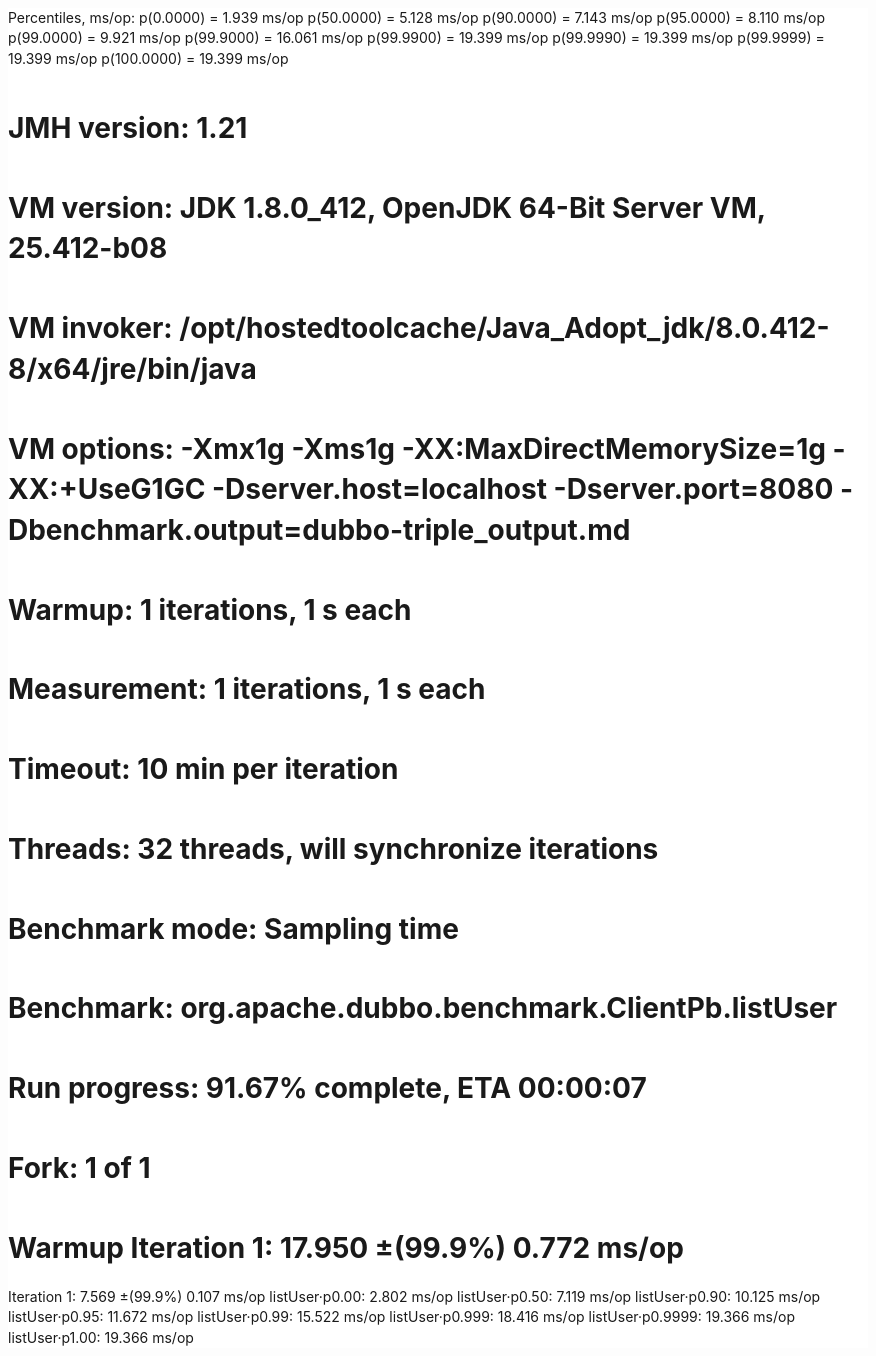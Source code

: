   Percentiles, ms/op:
      p(0.0000) =      1.939 ms/op
     p(50.0000) =      5.128 ms/op
     p(90.0000) =      7.143 ms/op
     p(95.0000) =      8.110 ms/op
     p(99.0000) =      9.921 ms/op
     p(99.9000) =     16.061 ms/op
     p(99.9900) =     19.399 ms/op
     p(99.9990) =     19.399 ms/op
     p(99.9999) =     19.399 ms/op
    p(100.0000) =     19.399 ms/op


# JMH version: 1.21
# VM version: JDK 1.8.0_412, OpenJDK 64-Bit Server VM, 25.412-b08
# VM invoker: /opt/hostedtoolcache/Java_Adopt_jdk/8.0.412-8/x64/jre/bin/java
# VM options: -Xmx1g -Xms1g -XX:MaxDirectMemorySize=1g -XX:+UseG1GC -Dserver.host=localhost -Dserver.port=8080 -Dbenchmark.output=dubbo-triple_output.md
# Warmup: 1 iterations, 1 s each
# Measurement: 1 iterations, 1 s each
# Timeout: 10 min per iteration
# Threads: 32 threads, will synchronize iterations
# Benchmark mode: Sampling time
# Benchmark: org.apache.dubbo.benchmark.ClientPb.listUser

# Run progress: 91.67% complete, ETA 00:00:07
# Fork: 1 of 1
# Warmup Iteration   1: 17.950 ±(99.9%) 0.772 ms/op
Iteration   1: 7.569 ±(99.9%) 0.107 ms/op
                 listUser·p0.00:   2.802 ms/op
                 listUser·p0.50:   7.119 ms/op
                 listUser·p0.90:   10.125 ms/op
                 listUser·p0.95:   11.672 ms/op
                 listUser·p0.99:   15.522 ms/op
                 listUser·p0.999:  18.416 ms/op
                 listUser·p0.9999: 19.366 ms/op
                 listUser·p1.00:   19.366 ms/op
